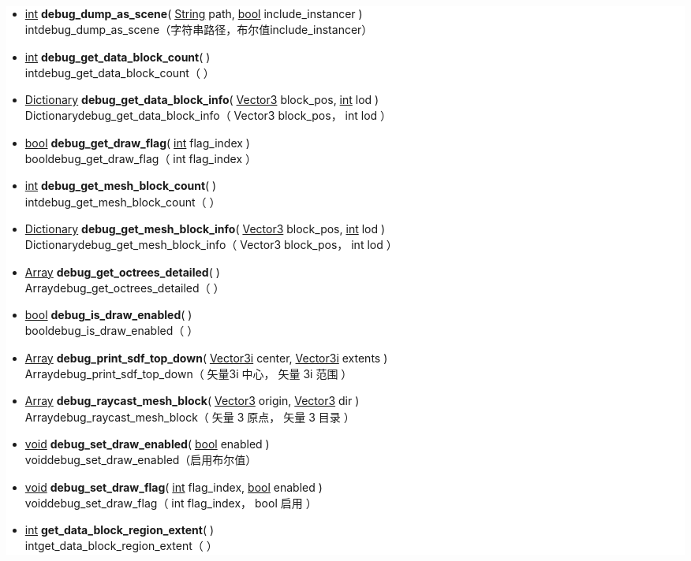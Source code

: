 -   [int](https://docs.godotengine.org/en/stable/classes/class_int.html) **debug\_dump\_as\_scene**( [String](https://docs.godotengine.org/en/stable/classes/class_string.html) path, [bool](https://docs.godotengine.org/en/stable/classes/class_bool.html) include\_instancer )  
    intdebug\_dump\_as\_scene（字符串路径，布尔值include\_instancer）
    
-   [int](https://docs.godotengine.org/en/stable/classes/class_int.html) **debug\_get\_data\_block\_count**( )  
    intdebug\_get\_data\_block\_count（ ）
    
-   [Dictionary](https://docs.godotengine.org/en/stable/classes/class_dictionary.html) **debug\_get\_data\_block\_info**( [Vector3](https://docs.godotengine.org/en/stable/classes/class_vector3.html) block\_pos, [int](https://docs.godotengine.org/en/stable/classes/class_int.html) lod )  
    Dictionarydebug\_get\_data\_block\_info（ Vector3 block\_pos， int lod ）
    
-   [bool](https://docs.godotengine.org/en/stable/classes/class_bool.html) **debug\_get\_draw\_flag**( [int](https://docs.godotengine.org/en/stable/classes/class_int.html) flag\_index )  
    booldebug\_get\_draw\_flag（ int flag\_index ）
    
-   [int](https://docs.godotengine.org/en/stable/classes/class_int.html) **debug\_get\_mesh\_block\_count**( )  
    intdebug\_get\_mesh\_block\_count（ ）
    
-   [Dictionary](https://docs.godotengine.org/en/stable/classes/class_dictionary.html) **debug\_get\_mesh\_block\_info**( [Vector3](https://docs.godotengine.org/en/stable/classes/class_vector3.html) block\_pos, [int](https://docs.godotengine.org/en/stable/classes/class_int.html) lod )  
    Dictionarydebug\_get\_mesh\_block\_info（ Vector3 block\_pos， int lod ）
    
-   [Array](https://docs.godotengine.org/en/stable/classes/class_array.html) **debug\_get\_octrees\_detailed**( )  
    Arraydebug\_get\_octrees\_detailed（ ）
    
-   [bool](https://docs.godotengine.org/en/stable/classes/class_bool.html) **debug\_is\_draw\_enabled**( )  
    booldebug\_is\_draw\_enabled（ ）
    
-   [Array](https://docs.godotengine.org/en/stable/classes/class_array.html) **debug\_print\_sdf\_top\_down**( [Vector3i](https://docs.godotengine.org/en/stable/classes/class_vector3i.html) center, [Vector3i](https://docs.godotengine.org/en/stable/classes/class_vector3i.html) extents )  
    Arraydebug\_print\_sdf\_top\_down（ 矢量3i 中心， 矢量 3i 范围 ）
    
-   [Array](https://docs.godotengine.org/en/stable/classes/class_array.html) **debug\_raycast\_mesh\_block**( [Vector3](https://docs.godotengine.org/en/stable/classes/class_vector3.html) origin, [Vector3](https://docs.godotengine.org/en/stable/classes/class_vector3.html) dir )  
    Arraydebug\_raycast\_mesh\_block（ 矢量 3 原点， 矢量 3 目录 ）
    
-   [void](https://voxel-tools.readthedocs.io/en/latest/api/VoxelLodTerrain/#) **debug\_set\_draw\_enabled**( [bool](https://docs.godotengine.org/en/stable/classes/class_bool.html) enabled )  
    voiddebug\_set\_draw\_enabled（启用布尔值）
    
-   [void](https://voxel-tools.readthedocs.io/en/latest/api/VoxelLodTerrain/#) **debug\_set\_draw\_flag**( [int](https://docs.godotengine.org/en/stable/classes/class_int.html) flag\_index, [bool](https://docs.godotengine.org/en/stable/classes/class_bool.html) enabled )  
    voiddebug\_set\_draw\_flag（ int flag\_index， bool 启用 ）
    
-   [int](https://docs.godotengine.org/en/stable/classes/class_int.html) **get\_data\_block\_region\_extent**( )  
    intget\_data\_block\_region\_extent（ ）
    